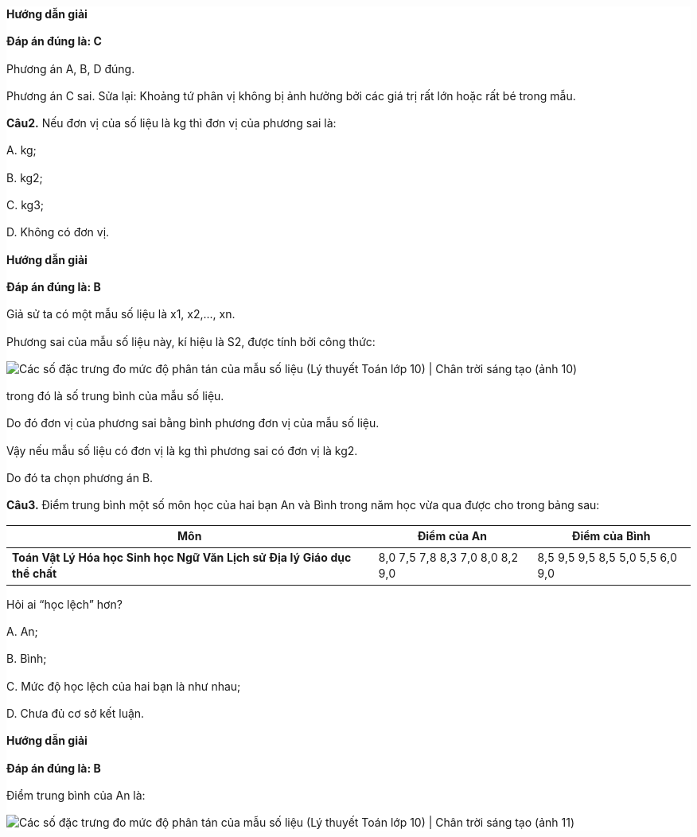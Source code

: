 **Hướng dẫn giải**

**Đáp án đúng là: C**

Phương án A, B, D đúng.

Phương án C sai. Sửa lại: Khoảng tứ phân vị không bị ảnh hưởng bởi các giá trị rất lớn hoặc rất bé trong mẫu.

**Câu****2****.** Nếu đơn vị của số liệu là kg thì đơn vị của phương sai là:

A. kg; 

B. kg2; 

C. kg3; 

D. Không có đơn vị.

**Hướng dẫn giải**

**Đáp án đúng là: B**

Giả sử ta có một mẫu số liệu là x1, x2,..., xn.

Phương sai của mẫu số liệu này, kí hiệu là S2, được tính bởi công thức:

![Các số đặc trưng đo mức độ phân tán của mẫu số liệu \(Lý thuyết Toán lớp 10\) | Chân trời sáng tạo \(ảnh 10\)](https://vietjack.com/toan-10-ct/images/ly-thuyet-bai-4-cac-so-dac-trung-do-muc-do-phan-tan-cua-mau-so-lieu-159071.PNG)

trong đó là số trung bình của mẫu số liệu.

Do đó đơn vị của phương sai bằng bình phương đơn vị của mẫu số liệu.

Vậy nếu mẫu số liệu có đơn vị là kg thì phương sai có đơn vị là kg2.

Do đó ta chọn phương án B.

**Câu****3****.** Điểm trung bình một số môn học của hai bạn An và Bình trong năm học vừa qua được cho trong bảng sau:

**Môn** | **Điểm của An** | **Điểm của Bình**  
---|---|---  
**Toán** **Vật Lý** **Hóa học** **Sinh học** **Ngữ Văn** **Lịch sử** **Địa lý** **Giáo dục thể chất** |  8,0 7,5 7,8 8,3 7,0 8,0 8,2 9,0 |  8,5 9,5 9,5 8,5 5,0 5,5 6,0 9,0  
  
Hỏi ai “học lệch” hơn?

A. An; 

B. Bình; 

C. Mức độ học lệch của hai bạn là như nhau; 

D. Chưa đủ cơ sở kết luận.

**Hướng dẫn giải**

**Đáp án đúng là: B**

Điểm trung bình của An là: 

![Các số đặc trưng đo mức độ phân tán của mẫu số liệu \(Lý thuyết Toán lớp 10\) | Chân trời sáng tạo \(ảnh 11\)](https://vietjack.com/toan-10-ct/images/ly-thuyet-bai-4-cac-so-dac-trung-do-muc-do-phan-tan-cua-mau-so-lieu-159072.PNG)
